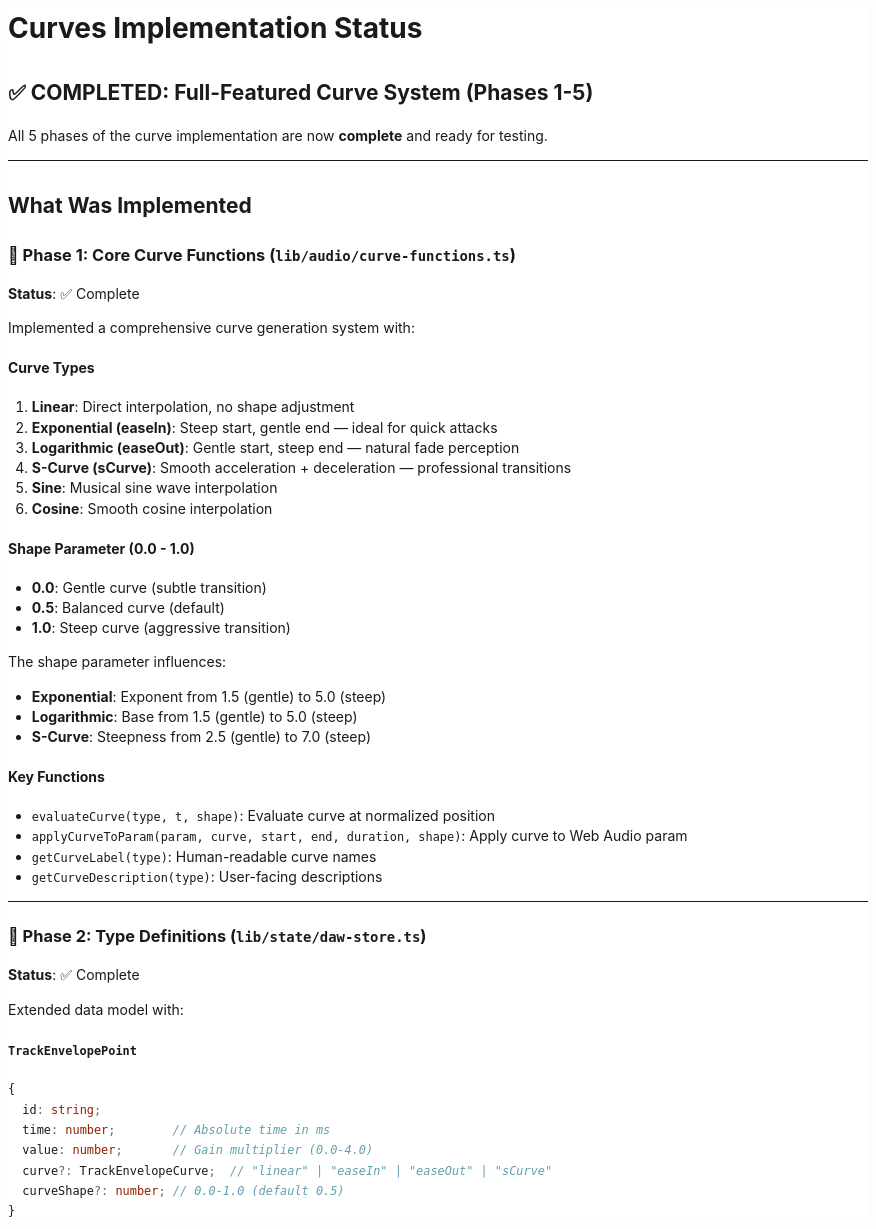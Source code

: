 # Curves Implementation Status

## ✅ COMPLETED: Full-Featured Curve System (Phases 1-5)

All 5 phases of the curve implementation are now **complete** and ready for testing.

---

## What Was Implemented

### 📐 Phase 1: Core Curve Functions (`lib/audio/curve-functions.ts`)
**Status**: ✅ Complete

Implemented a comprehensive curve generation system with:

#### Curve Types
1. **Linear**: Direct interpolation, no shape adjustment
2. **Exponential (easeIn)**: Steep start, gentle end — ideal for quick attacks
3. **Logarithmic (easeOut)**: Gentle start, steep end — natural fade perception
4. **S-Curve (sCurve)**: Smooth acceleration + deceleration — professional transitions
5. **Sine**: Musical sine wave interpolation
6. **Cosine**: Smooth cosine interpolation

#### Shape Parameter (0.0 - 1.0)
- **0.0**: Gentle curve (subtle transition)
- **0.5**: Balanced curve (default)
- **1.0**: Steep curve (aggressive transition)

The shape parameter influences:
- **Exponential**: Exponent from 1.5 (gentle) to 5.0 (steep)
- **Logarithmic**: Base from 1.5 (gentle) to 5.0 (steep)
- **S-Curve**: Steepness from 2.5 (gentle) to 7.0 (steep)

#### Key Functions
- `evaluateCurve(type, t, shape)`: Evaluate curve at normalized position
- `applyCurveToParam(param, curve, start, end, duration, shape)`: Apply curve to Web Audio param
- `getCurveLabel(type)`: Human-readable curve names
- `getCurveDescription(type)`: User-facing descriptions

---

### 🎯 Phase 2: Type Definitions (`lib/state/daw-store.ts`)
**Status**: ✅ Complete

Extended data model with:

#### `TrackEnvelopePoint`
```typescript
{
  id: string;
  time: number;        // Absolute time in ms
  value: number;       // Gain multiplier (0.0-4.0)
  curve?: TrackEnvelopeCurve;  // "linear" | "easeIn" | "easeOut" | "sCurve"
  curveShape?: number; // 0.0-1.0 (default 0.5)
}
```
